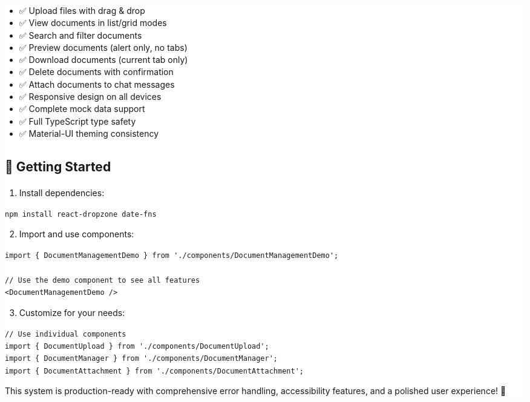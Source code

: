 - ✅ Upload files with drag & drop
- ✅ View documents in list/grid modes
- ✅ Search and filter documents
- ✅ Preview documents (alert only, no tabs)
- ✅ Download documents (current tab only)
- ✅ Delete documents with confirmation
- ✅ Attach documents to chat messages
- ✅ Responsive design on all devices
- ✅ Complete mock data support
- ✅ Full TypeScript type safety
- ✅ Material-UI theming consistency

## 🚀 Getting Started

1. Install dependencies:
```bash
npm install react-dropzone date-fns
```

2. Import and use components:
```tsx
import { DocumentManagementDemo } from './components/DocumentManagementDemo';

// Use the demo component to see all features
<DocumentManagementDemo />
```

3. Customize for your needs:
```tsx
// Use individual components
import { DocumentUpload } from './components/DocumentUpload';
import { DocumentManager } from './components/DocumentManager';
import { DocumentAttachment } from './components/DocumentAttachment';
```

This system is production-ready with comprehensive error handling, accessibility features, and a polished user experience! 🎉
